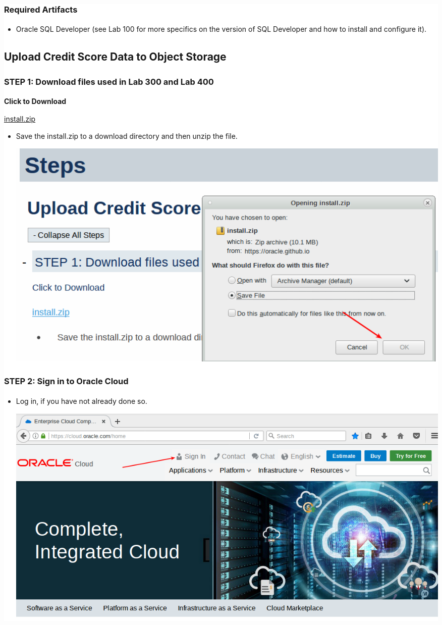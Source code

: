 ### Required Artifacts
- Oracle SQL Developer (see Lab 100 for more specifics on the version of SQL Developer and how to install and configure it).

## Upload Credit Score Data to Object Storage

### **STEP 1: Download files used in Lab 300 and Lab 400**

**Click to Download**

[install.zip](https://oracle.github.io/learning-library/workshops/adwc4dev/install/install.zip)

- Save the install.zip to a download directory and then unzip the file.

  ![](./img/001.2.png)

### **STEP 2: Sign in to Oracle Cloud**

- Log in, if you have not already done so.

  ![](./img/002.png)
